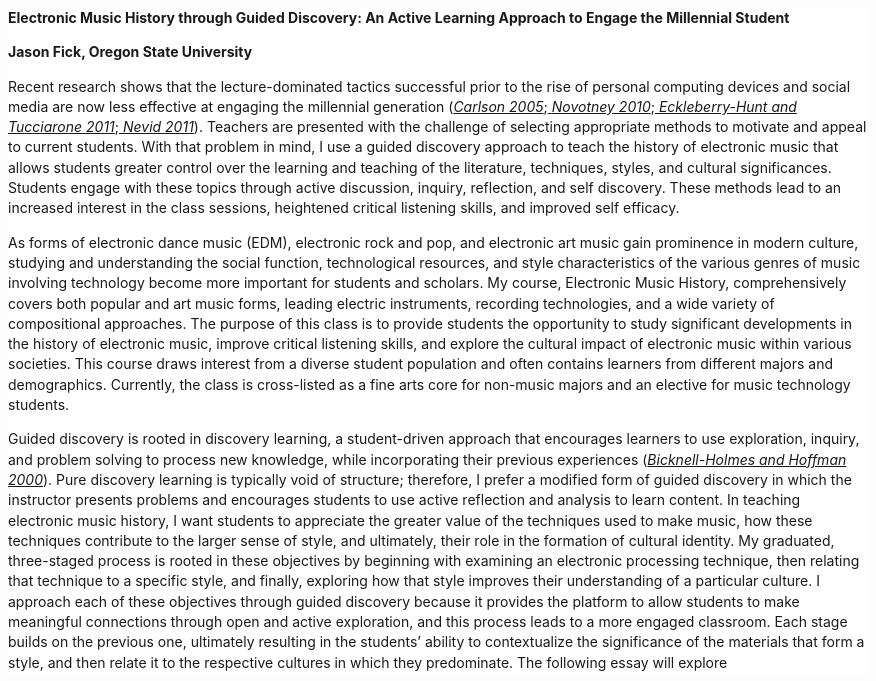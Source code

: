 **Electronic Music History through Guided Discovery: An Active Learning
Approach to Engage the Millennial Student**

**Jason Fick, Oregon State University**

Recent research shows that the lecture-dominated tactics successful
prior to the rise of personal computing devices and social media are now
less effective at engaging the millennial generation ([*Carlson
2005*](http://www.chronicle.com/article/The-Net-Generation-Goes-to/12307);[
](http://www.apa.org/monitor/2010/03/undergraduates.aspx)[*Novotney
2010*](http://www.apa.org/monitor/2010/03/undergraduates.aspx);[
](https://www.ncbi.nlm.nih.gov/pmc/articles/PMC3244307/)[*Eckleberry-Hunt
and Tucciarone
2011*](https://www.ncbi.nlm.nih.gov/pmc/articles/PMC3244307/);[
](https://www.psychologicalscience.org/observer/teaching-the-millennials#.WU_VEWU0VOp)[*Nevid
2011*](https://www.psychologicalscience.org/observer/teaching-the-millennials#.WU_VEWU0VOp)).
Teachers are presented with the challenge of selecting appropriate
methods to motivate and appeal to current students. With that problem in
mind, I use a guided discovery approach to teach the history of
electronic music that allows students greater control over the learning
and teaching of the literature, techniques, styles, and cultural
significances. Students engage with these topics through active
discussion, inquiry, reflection, and self discovery. These methods lead
to an increased interest in the class sessions, heightened critical
listening skills, and improved self efficacy.

As forms of electronic dance music (EDM), electronic rock and pop, and
electronic art music gain prominence in modern culture, studying and
understanding the social function, technological resources, and style
characteristics of the various genres of music involving technology
become more important for students and scholars. My course, Electronic
Music History, comprehensively covers both popular and art music forms,
leading electric instruments, recording technologies, and a wide variety
of compositional approaches. The purpose of this class is to provide
students the opportunity to study significant developments in the
history of electronic music, improve critical listening skills, and
explore the cultural impact of electronic music within various
societies. This course draws interest from a diverse student population
and often contains learners from different majors and demographics.
Currently, the class is cross-listed as a fine arts core for non-music
majors and an elective for music technology students.

Guided discovery is rooted in discovery learning, a student-driven
approach that encourages learners to use exploration, inquiry, and
problem solving to process new knowledge, while incorporating their
previous experiences ([*Bicknell-Holmes and Hoffman
2000*](http://www.emeraldinsight.com/doi/abs/10.1108/00907320010359632)).
Pure discovery learning is typically void of structure; therefore, I
prefer a modified form of guided discovery in which the instructor
presents problems and encourages students to use active reflection and
analysis to learn content. In teaching electronic music history, I want
students to appreciate the greater value of the techniques used to make
music, how these techniques contribute to the larger sense of style, and
ultimately, their role in the formation of cultural identity. My
graduated, three-staged process is rooted in these objectives by
beginning with examining an electronic processing technique, then
relating that technique to a specific style, and finally, exploring how
that style improves their understanding of a particular culture. I
approach each of these objectives through guided discovery because it
provides the platform to allow students to make meaningful connections
through open and active exploration, and this process leads to a more
engaged classroom. Each stage builds on the previous one, ultimately
resulting in the students’ ability to contextualize the significance of
the materials that form a style, and then relate it to the respective
cultures in which they predominate. The following essay will explore